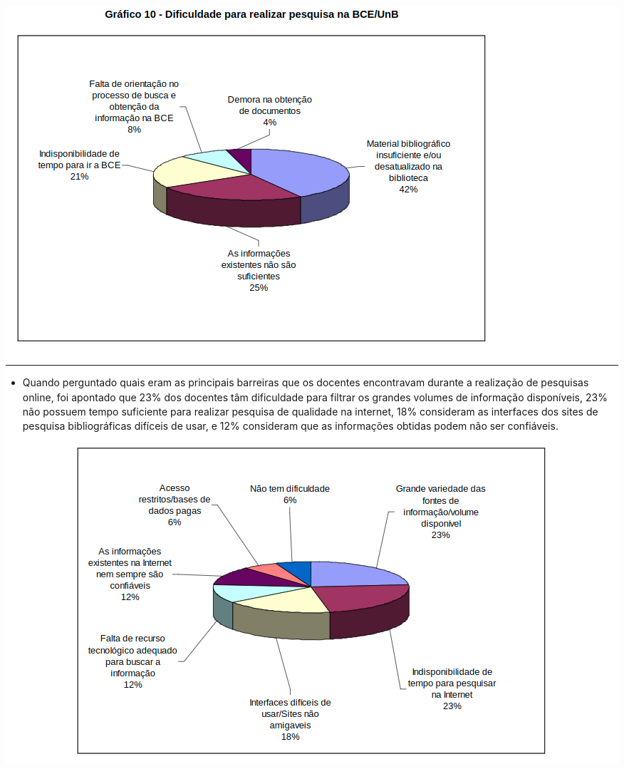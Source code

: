   <img src="../../_media/assets/images/print_screen/user-profile-reports/user-profile-search-5.7.png">
</p>

<hr>

- Quando perguntado quais eram as principais barreiras que os docentes encontravam durante a realização de pesquisas online, foi apontado que 23% dos docentes tâm dificuldade para filtrar os grandes volumes de informação disponíveis, 23% não possuem tempo suficiente para realizar pesquisa de qualidade na internet, 18% consideram as interfaces dos sites de pesquisa bibliográficas difíceis de usar, e 12% consideram que as informações obtidas podem não ser confiáveis.

<p align="center">
  <img src="../../_media/assets/images/print_screen/user-profile-reports/user-profile-search-5.8.png">
</p>
